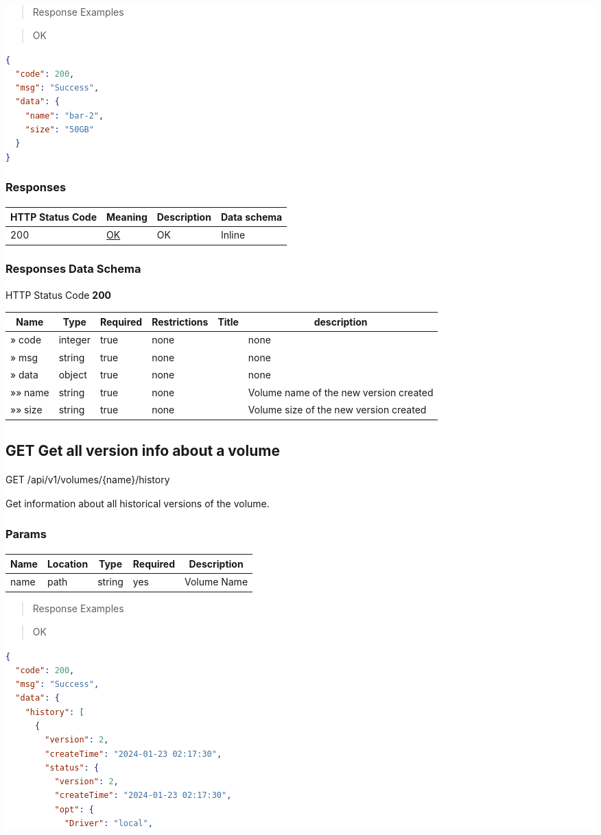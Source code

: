 > Response Examples

> OK

```json
{
  "code": 200,
  "msg": "Success",
  "data": {
    "name": "bar-2",
    "size": "50GB"
  }
}
```

### Responses

|HTTP Status Code |Meaning|Description|Data schema|
|---|---|---|---|
|200|[OK](https://tools.ietf.org/html/rfc7231#section-6.3.1)|OK|Inline|

### Responses Data Schema

HTTP Status Code **200**

|Name|Type|Required|Restrictions|Title|description|
|---|---|---|---|---|---|
|» code|integer|true|none||none|
|» msg|string|true|none||none|
|» data|object|true|none||none|
|»» name|string|true|none||Volume name of the new version created|
|»» size|string|true|none||Volume size of the new version created|

## GET Get all version info about a volume

GET /api/v1/volumes/{name}/history

Get information about all historical versions of the volume.

### Params

|Name|Location|Type|Required|Description|
|---|---|---|---|---|
|name|path|string| yes |Volume Name|

> Response Examples

> OK

```json
{
  "code": 200,
  "msg": "Success",
  "data": {
    "history": [
      {
        "version": 2,
        "createTime": "2024-01-23 02:17:30",
        "status": {
          "version": 2,
          "createTime": "2024-01-23 02:17:30",
          "opt": {
            "Driver": "local",
```